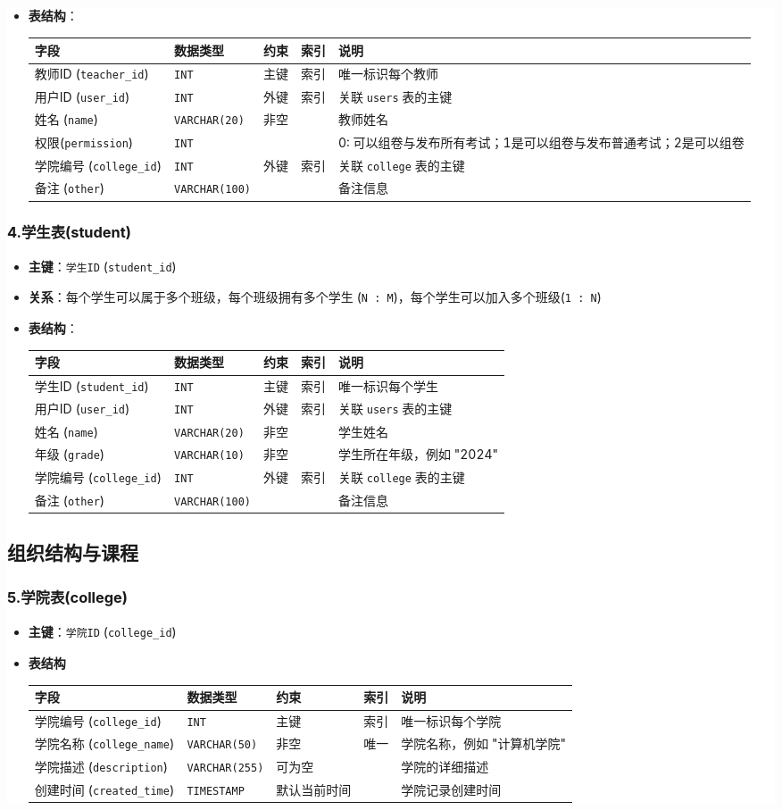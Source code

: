 - **表结构**：

  | 字段                    | 数据类型       | 约束 | 索引 | 说明                                                         |
  | ----------------------- | -------------- | ---- | ---- | ------------------------------------------------------------ |
  | 教师ID (`teacher_id`)   | `INT`          | 主键 | 索引 | 唯一标识每个教师                                             |
  | 用户ID (`user_id`)      | `INT`          | 外键 | 索引 | 关联 `users` 表的主键                                        |
  | 姓名 (`name`)           | `VARCHAR(20)`  | 非空 |      | 教师姓名                                                     |
  | 权限(`permission`)      | `INT`          |      |      | 0: 可以组卷与发布所有考试；1是可以组卷与发布普通考试；2是可以组卷 |
  | 学院编号 (`college_id`) | `INT`          | 外键 | 索引 | 关联 `college` 表的主键                                      |
  | 备注 (`other`)          | `VARCHAR(100)` |      |      | 备注信息                                                     |

### **4.学生表(student)**

- **主键**：`学生ID` (`student_id`)

- **关系**：每个学生可以属于多个班级，每个班级拥有多个学生 (`N : M`)，每个学生可以加入多个班级(`1 : N`)

- **表结构**：

  | 字段                    | 数据类型       | 约束 | 索引 | 说明                      |
  | ----------------------- | -------------- | ---- | ---- | ------------------------- |
  | 学生ID (`student_id`)   | `INT`          | 主键 | 索引 | 唯一标识每个学生          |
  | 用户ID (`user_id`)      | `INT`          | 外键 | 索引 | 关联 `users` 表的主键     |
  | 姓名 (`name`)           | `VARCHAR(20)`  | 非空 |      | 学生姓名                  |
  | 年级 (`grade`)          | `VARCHAR(10)`  | 非空 |      | 学生所在年级，例如 "2024" |
  | 学院编号 (`college_id`) | `INT`          | 外键 | 索引 | 关联 `college` 表的主键   |
  | 备注 (`other`)          | `VARCHAR(100)` |      |      | 备注信息                  |

## 

## **组织结构与课程**

### **5.学院表(college)**

- **主键**：`学院ID` (`college_id`)

- **表结构**

  | 字段                      | 数据类型       | 约束         | 索引 | 说明                        |
  | ------------------------- | -------------- | ------------ | ---- | --------------------------- |
  | 学院编号 (`college_id`)   | `INT`          | 主键         | 索引 | 唯一标识每个学院            |
  | 学院名称 (`college_name`) | `VARCHAR(50)`  | 非空         | 唯一 | 学院名称，例如 "计算机学院" |
  | 学院描述 (`description`)  | `VARCHAR(255)` | 可为空       |      | 学院的详细描述              |
  | 创建时间 (`created_time`) | `TIMESTAMP`    | 默认当前时间 |      | 学院记录创建时间            |

